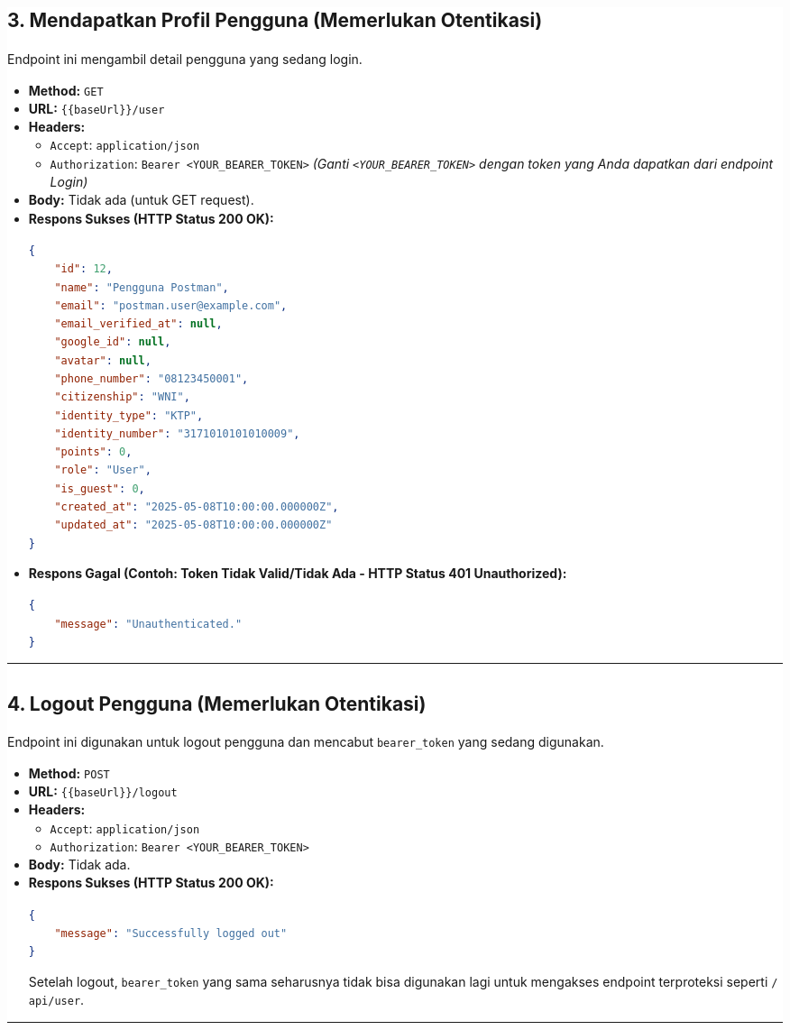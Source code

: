 
## 3. Mendapatkan Profil Pengguna (Memerlukan Otentikasi)

Endpoint ini mengambil detail pengguna yang sedang login.

-   **Method:** `GET`
-   **URL:** `{{baseUrl}}/user`
-   **Headers:**
    -   `Accept`: `application/json`
    -   `Authorization`: `Bearer <YOUR_BEARER_TOKEN>`
        _(Ganti `<YOUR_BEARER_TOKEN>` dengan token yang Anda dapatkan dari endpoint Login)_
-   **Body:** Tidak ada (untuk GET request).
-   **Respons Sukses (HTTP Status 200 OK):**
    ```json
    {
        "id": 12,
        "name": "Pengguna Postman",
        "email": "postman.user@example.com",
        "email_verified_at": null,
        "google_id": null,
        "avatar": null,
        "phone_number": "08123450001",
        "citizenship": "WNI",
        "identity_type": "KTP",
        "identity_number": "3171010101010009",
        "points": 0,
        "role": "User",
        "is_guest": 0,
        "created_at": "2025-05-08T10:00:00.000000Z",
        "updated_at": "2025-05-08T10:00:00.000000Z"
    }
    ```
-   **Respons Gagal (Contoh: Token Tidak Valid/Tidak Ada - HTTP Status 401 Unauthorized):**
    ```json
    {
        "message": "Unauthenticated."
    }
    ```

---

## 4. Logout Pengguna (Memerlukan Otentikasi)

Endpoint ini digunakan untuk logout pengguna dan mencabut `bearer_token` yang sedang digunakan.

-   **Method:** `POST`
-   **URL:** `{{baseUrl}}/logout`
-   **Headers:**
    -   `Accept`: `application/json`
    -   `Authorization`: `Bearer <YOUR_BEARER_TOKEN>`
-   **Body:** Tidak ada.
-   **Respons Sukses (HTTP Status 200 OK):**
    ```json
    {
        "message": "Successfully logged out"
    }
    ```
    Setelah logout, `bearer_token` yang sama seharusnya tidak bisa digunakan lagi untuk mengakses endpoint terproteksi seperti `/api/user`.

---